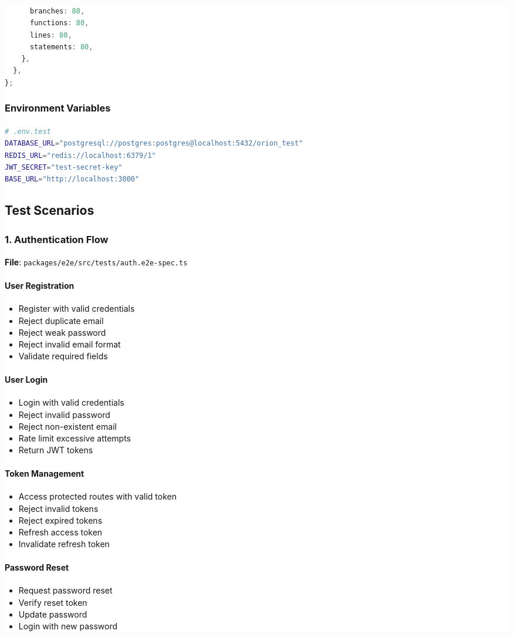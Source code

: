 ```typescript
      branches: 80,
      functions: 80,
      lines: 80,
      statements: 80,
    },
  },
};
```

### Environment Variables

```bash
# .env.test
DATABASE_URL="postgresql://postgres:postgres@localhost:5432/orion_test"
REDIS_URL="redis://localhost:6379/1"
JWT_SECRET="test-secret-key"
BASE_URL="http://localhost:3000"
```

## Test Scenarios

### 1. Authentication Flow

**File**: `packages/e2e/src/tests/auth.e2e-spec.ts`

#### User Registration
- Register with valid credentials
- Reject duplicate email
- Reject weak password
- Reject invalid email format
- Validate required fields

#### User Login
- Login with valid credentials
- Reject invalid password
- Reject non-existent email
- Rate limit excessive attempts
- Return JWT tokens

#### Token Management
- Access protected routes with valid token
- Reject invalid tokens
- Reject expired tokens
- Refresh access token
- Invalidate refresh token

#### Password Reset
- Request password reset
- Verify reset token
- Update password
- Login with new password
